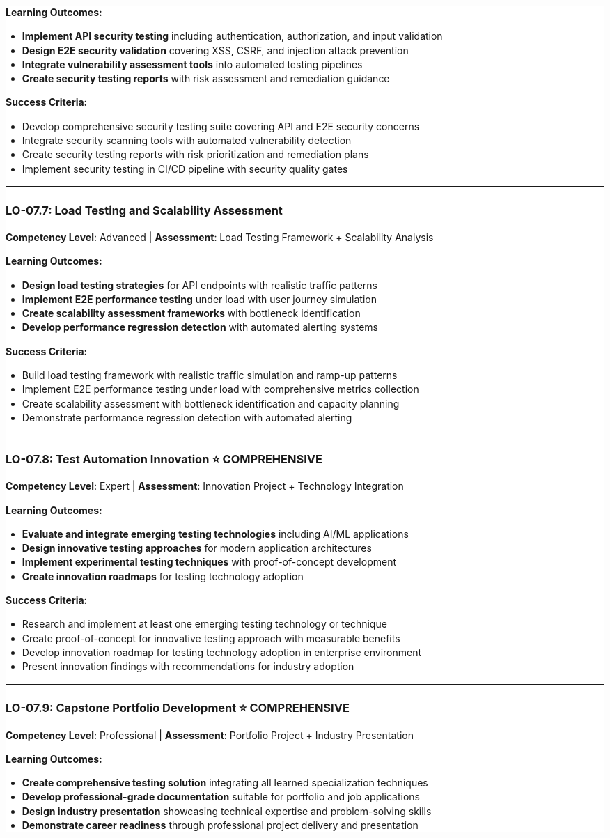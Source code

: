 **Learning Outcomes:**
- **Implement API security testing** including authentication, authorization, and input validation
- **Design E2E security validation** covering XSS, CSRF, and injection attack prevention
- **Integrate vulnerability assessment tools** into automated testing pipelines
- **Create security testing reports** with risk assessment and remediation guidance

**Success Criteria:**
- Develop comprehensive security testing suite covering API and E2E security concerns
- Integrate security scanning tools with automated vulnerability detection
- Create security testing reports with risk prioritization and remediation plans
- Implement security testing in CI/CD pipeline with security quality gates

---

### **LO-07.7: Load Testing and Scalability Assessment**
**Competency Level**: Advanced | **Assessment**: Load Testing Framework + Scalability Analysis

**Learning Outcomes:**
- **Design load testing strategies** for API endpoints with realistic traffic patterns
- **Implement E2E performance testing** under load with user journey simulation
- **Create scalability assessment frameworks** with bottleneck identification
- **Develop performance regression detection** with automated alerting systems

**Success Criteria:**
- Build load testing framework with realistic traffic simulation and ramp-up patterns
- Implement E2E performance testing under load with comprehensive metrics collection
- Create scalability assessment with bottleneck identification and capacity planning
- Demonstrate performance regression detection with automated alerting

---

### **LO-07.8: Test Automation Innovation** ⭐ **COMPREHENSIVE**
**Competency Level**: Expert | **Assessment**: Innovation Project + Technology Integration

**Learning Outcomes:**
- **Evaluate and integrate emerging testing technologies** including AI/ML applications
- **Design innovative testing approaches** for modern application architectures
- **Implement experimental testing techniques** with proof-of-concept development
- **Create innovation roadmaps** for testing technology adoption

**Success Criteria:**
- Research and implement at least one emerging testing technology or technique
- Create proof-of-concept for innovative testing approach with measurable benefits
- Develop innovation roadmap for testing technology adoption in enterprise environment
- Present innovation findings with recommendations for industry adoption

---

### **LO-07.9: Capstone Portfolio Development** ⭐ **COMPREHENSIVE**
**Competency Level**: Professional | **Assessment**: Portfolio Project + Industry Presentation

**Learning Outcomes:**
- **Create comprehensive testing solution** integrating all learned specialization techniques
- **Develop professional-grade documentation** suitable for portfolio and job applications
- **Design industry presentation** showcasing technical expertise and problem-solving skills
- **Demonstrate career readiness** through professional project delivery and presentation

